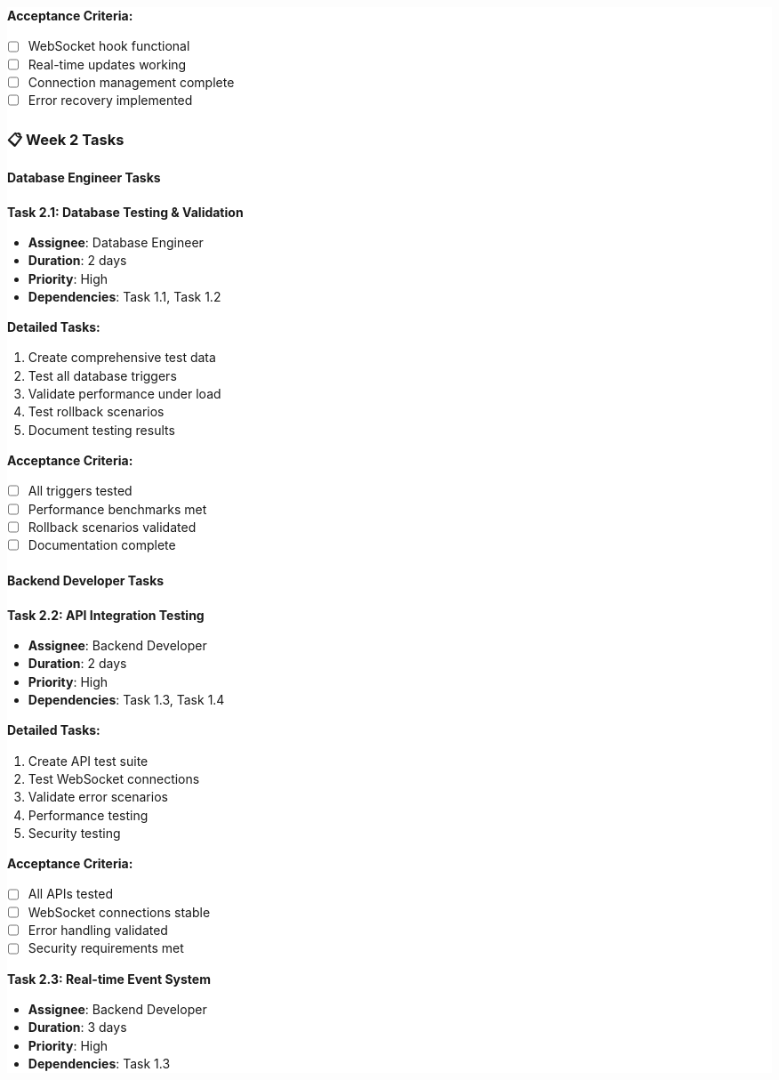**Acceptance Criteria:**
- [ ] WebSocket hook functional
- [ ] Real-time updates working
- [ ] Connection management complete
- [ ] Error recovery implemented

### 📋 **Week 2 Tasks**

#### **Database Engineer Tasks**

**Task 2.1: Database Testing & Validation**
- **Assignee**: Database Engineer
- **Duration**: 2 days
- **Priority**: High
- **Dependencies**: Task 1.1, Task 1.2

**Detailed Tasks:**
1. Create comprehensive test data
2. Test all database triggers
3. Validate performance under load
4. Test rollback scenarios
5. Document testing results

**Acceptance Criteria:**
- [ ] All triggers tested
- [ ] Performance benchmarks met
- [ ] Rollback scenarios validated
- [ ] Documentation complete

#### **Backend Developer Tasks**

**Task 2.2: API Integration Testing**
- **Assignee**: Backend Developer
- **Duration**: 2 days
- **Priority**: High
- **Dependencies**: Task 1.3, Task 1.4

**Detailed Tasks:**
1. Create API test suite
2. Test WebSocket connections
3. Validate error scenarios
4. Performance testing
5. Security testing

**Acceptance Criteria:**
- [ ] All APIs tested
- [ ] WebSocket connections stable
- [ ] Error handling validated
- [ ] Security requirements met

**Task 2.3: Real-time Event System**
- **Assignee**: Backend Developer
- **Duration**: 3 days
- **Priority**: High
- **Dependencies**: Task 1.3
